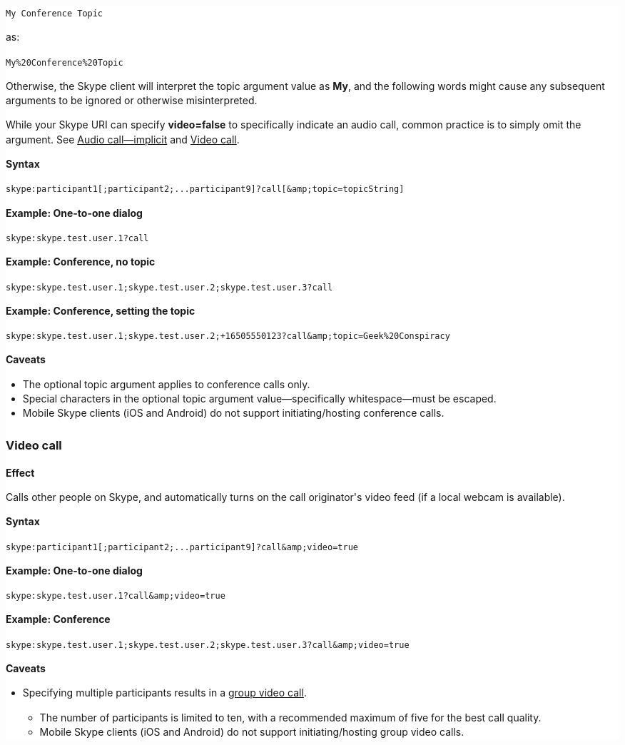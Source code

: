  `My Conference Topic`

as:

 `My%20Conference%20Topic`

Otherwise, the Skype client will interpret the topic argument value as  **My**, and the following words might 
cause any subsequent arguments to be ignored or otherwise misinterpreted.

While your Skype URI can specify  **video=false** to specifically indicate an audio call, common practice is 
to simply omit the argument. See [Audio call—implicit](#call) and [Video call](#video).

 **Syntax**

 `skype:participant1[;participant2;...participant9]?call[&amp;topic=topicString]`

 **Example: One-to-one dialog**

 `skype:skype.test.user.1?call`

 **Example: Conference, no topic**

 `skype:skype.test.user.1;skype.test.user.2;skype.test.user.3?call`

 **Example: Conference, setting the topic**

 `skype:skype.test.user.1;skype.test.user.2;+16505550123?call&amp;topic=Geek%20Conspiracy`

 **Caveats**

* The optional topic argument applies to conference calls only.
* Special characters in the optional topic argument value—specifically whitespace—must be escaped.
* Mobile Skype clients (iOS and Android) do not support initiating/hosting conference calls.
<a name="video"></a>

### Video call

 **Effect**

Calls other people on Skype, and automatically turns on the call originator's video feed (if a local webcam is available).

 **Syntax**

 `skype:participant1[;participant2;...participant9]?call&amp;video=true`

 **Example: One-to-one dialog**

 `skype:skype.test.user.1?call&amp;video=true`

 **Example: Conference**

 `skype:skype.test.user.1;skype.test.user.2;skype.test.user.3?call&amp;video=true`

 **Caveats**


* Specifying multiple participants results in a [group video call](http://www.skype.com/go/groupvideocalling/).

  * The number of participants is limited to ten, with a recommended maximum of five for the best call quality.
  * Mobile Skype clients (iOS and Android) do not support initiating/hosting group video calls.
